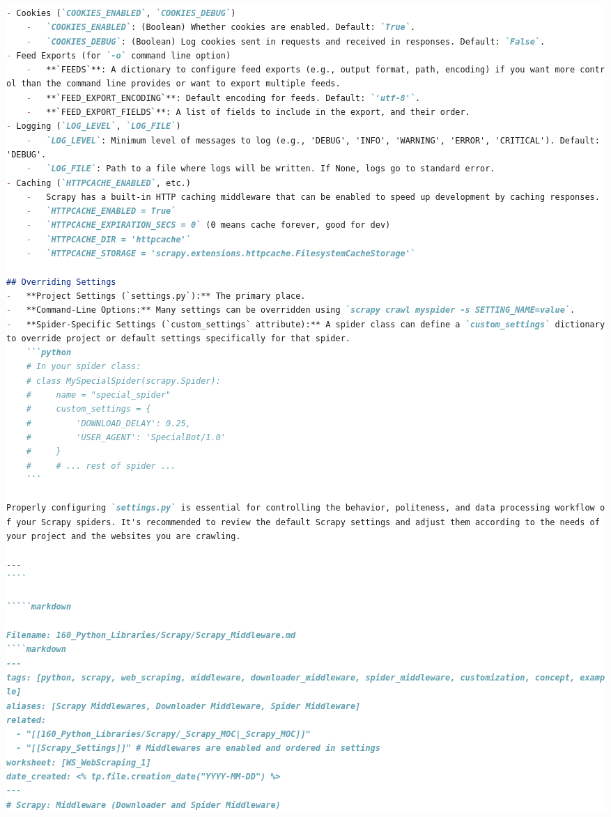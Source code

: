 `````markdown
- Cookies (`COOKIES_ENABLED`, `COOKIES_DEBUG`)
    -   `COOKIES_ENABLED`: (Boolean) Whether cookies are enabled. Default: `True`.
    -   `COOKIES_DEBUG`: (Boolean) Log cookies sent in requests and received in responses. Default: `False`.
- Feed Exports (for `-o` command line option)
    -   **`FEEDS`**: A dictionary to configure feed exports (e.g., output format, path, encoding) if you want more control than the command line provides or want to export multiple feeds.
    -   **`FEED_EXPORT_ENCODING`**: Default encoding for feeds. Default: `'utf-8'`.
    -   **`FEED_EXPORT_FIELDS`**: A list of fields to include in the export, and their order.
- Logging (`LOG_LEVEL`, `LOG_FILE`)
    -   `LOG_LEVEL`: Minimum level of messages to log (e.g., 'DEBUG', 'INFO', 'WARNING', 'ERROR', 'CRITICAL'). Default: 'DEBUG'.
    -   `LOG_FILE`: Path to a file where logs will be written. If None, logs go to standard error.
- Caching (`HTTPCACHE_ENABLED`, etc.)
    -   Scrapy has a built-in HTTP caching middleware that can be enabled to speed up development by caching responses.
    -   `HTTPCACHE_ENABLED = True`
    -   `HTTPCACHE_EXPIRATION_SECS = 0` (0 means cache forever, good for dev)
    -   `HTTPCACHE_DIR = 'httpcache'`
    -   `HTTPCACHE_STORAGE = 'scrapy.extensions.httpcache.FilesystemCacheStorage'`

## Overriding Settings
-   **Project Settings (`settings.py`):** The primary place.
-   **Command-Line Options:** Many settings can be overridden using `scrapy crawl myspider -s SETTING_NAME=value`.
-   **Spider-Specific Settings (`custom_settings` attribute):** A spider class can define a `custom_settings` dictionary to override project or default settings specifically for that spider.
    ```python
    # In your spider class:
    # class MySpecialSpider(scrapy.Spider):
    #     name = "special_spider"
    #     custom_settings = {
    #         'DOWNLOAD_DELAY': 0.25,
    #         'USER_AGENT': 'SpecialBot/1.0'
    #     }
    #     # ... rest of spider ...
    ```

Properly configuring `settings.py` is essential for controlling the behavior, politeness, and data processing workflow of your Scrapy spiders. It's recommended to review the default Scrapy settings and adjust them according to the needs of your project and the websites you are crawling.

---
````

`````markdown

Filename: 160_Python_Libraries/Scrapy/Scrapy_Middleware.md
````markdown
---
tags: [python, scrapy, web_scraping, middleware, downloader_middleware, spider_middleware, customization, concept, example]
aliases: [Scrapy Middlewares, Downloader Middleware, Spider Middleware]
related:
  - "[[160_Python_Libraries/Scrapy/_Scrapy_MOC|_Scrapy_MOC]]"
  - "[[Scrapy_Settings]]" # Middlewares are enabled and ordered in settings
worksheet: [WS_WebScraping_1]
date_created: <% tp.file.creation_date("YYYY-MM-DD") %>
---
# Scrapy: Middleware (Downloader and Spider Middleware)

`````